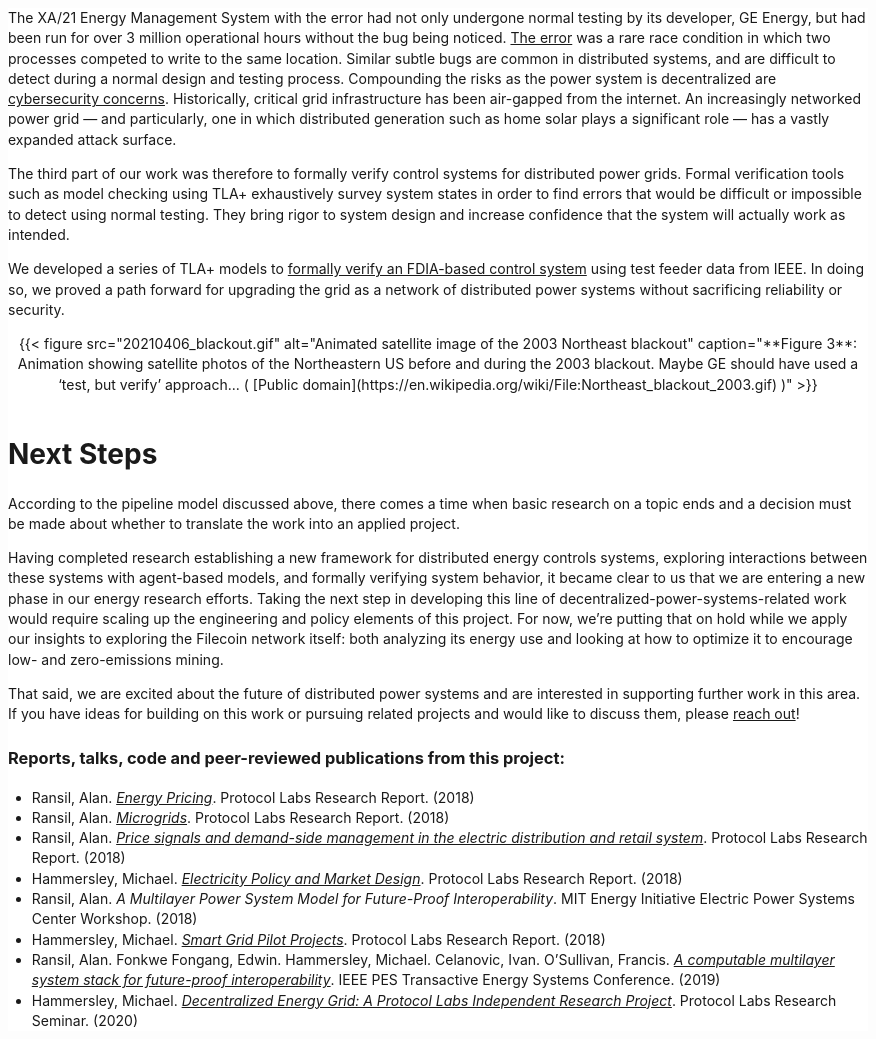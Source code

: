 The XA/21 Energy Management System with the error had not only undergone normal testing by its developer, GE Energy, but had been run for over 3 million operational hours without the bug being noticed. [The error](https://www.securityfocus.com/news/8412) was a rare race condition in which two processes competed to write to the same location. Similar subtle bugs are common in distributed systems, and are difficult to detect during a normal design and testing process. Compounding the risks as the power system is decentralized are [cybersecurity concerns](https://www.gao.gov/products/gao-19-332). Historically, critical grid infrastructure has been air-gapped from the internet. An increasingly networked power grid  —  and particularly, one in which distributed generation such as home solar plays a significant role  —  has a vastly expanded attack surface.

The third part of our work was therefore to formally verify control systems for distributed power grids. Formal verification tools such as  model checking using TLA+ exhaustively survey system states in order to find errors that would be difficult or impossible to detect using normal testing. They bring rigor to system design and increase confidence that the system will actually work as intended.

We developed a series of TLA+ models to [formally verify an FDIA-based control system](/publications/improving-system-resilience-through-formal-verification-of-transactive-energy-controls/) using test feeder data from IEEE. In doing so, we proved a path forward for upgrading the grid as a network of distributed power systems without sacrificing reliability or security.


<center>{{< figure src="20210406_blackout.gif" alt="Animated satellite image of the 2003 Northeast blackout" caption="**Figure 3**: Animation showing satellite photos of the Northeastern US before and during the 2003 blackout. Maybe GE should have used a ‘test, but verify’ approach... ( [Public domain](https://en.wikipedia.org/wiki/File:Northeast_blackout_2003.gif) )" >}}</center>

# Next Steps

According to the pipeline model discussed above, there comes a time when basic research on a topic ends and a decision must be made about whether to translate the work into an applied project.

Having completed research establishing a new framework for distributed energy controls systems, exploring interactions between these systems with agent-based models, and formally verifying system behavior, it became clear to us that we are entering a new phase in our energy research efforts. Taking the next step in developing this line of decentralized-power-systems-related work would require scaling up the engineering and policy elements of this project. For now, we’re putting that on hold while we apply our insights to exploring the Filecoin network itself: both analyzing its energy use and looking at how to optimize it to encourage low- and zero-emissions mining.

That said, we are excited about the future of distributed power systems and are interested in supporting further work in this area. If you have ideas for building on this work or pursuing related projects and would like to discuss them, please [reach out](mailto:research@protocol.ai)!

### Reports, talks, code and peer-reviewed publications from this project:

- Ransil, Alan. [*Energy Pricing*](/publications/energy-pricing/). Protocol Labs Research Report. (2018)
- Ransil, Alan. [*Microgrids*](/publications/microgrids/). Protocol Labs Research Report. (2018)
- Ransil, Alan. [*Price signals and demand-side management in the electric distribution and retail system*](/publications/price-signals-and-demand-side-management-in-the-electric-distribution-and-retail-system/). Protocol Labs Research Report. (2018)
- Hammersley, Michael. [*Electricity Policy and Market Design*](/publications/u.s.-energy-policy-and-market-design/). Protocol Labs Research Report. (2018)
- Ransil, Alan. *A Multilayer Power System Model for Future-Proof Interoperability*. MIT Energy Initiative Electric Power Systems Center Workshop. (2018)
- Hammersley, Michael. [*Smart Grid Pilot Projects*](/publications/smart-grid-pilot-projects/). Protocol Labs Research Report. (2018)
- Ransil, Alan. Fonkwe Fongang, Edwin. Hammersley, Michael. Celanovic, Ivan. O’Sullivan, Francis. [*A computable multilayer system stack for future-proof interoperability*](/publications/a-computable-multilayer-system-stack-for-future-proof-interoperability/). IEEE PES Transactive Energy Systems Conference. (2019)
- Hammersley, Michael. [*Decentralized Energy Grid: A Protocol Labs Independent Research Project*](/talks/decentralized-energy-grid-a-protocol-labs-independent-research-project/). Protocol Labs Research Seminar. (2020)